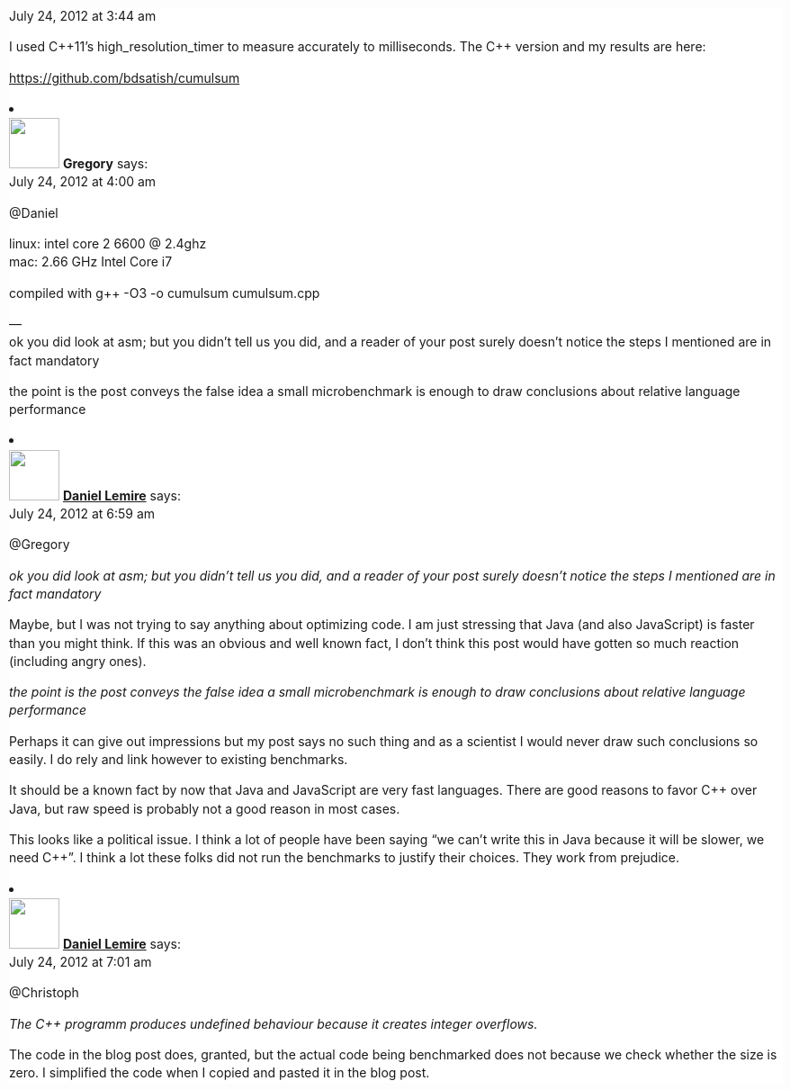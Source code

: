 <div class="comment-metadata"><time datetime="2012-07-24T03:44:06+00:00">July 24, 2012 at 3:44 am</time></a> </div>
<div class="comment-content">
<p>I used C++11&rsquo;s high_resolution_timer to measure accurately to milliseconds. The C++ version and my results are here:</p>
<p><a href="https://github.com/bdsatish/cumulsum" rel="nofollow ugc">https://github.com/bdsatish/cumulsum</a></p>
</div>
</li>
<li id="comment-55486" class="comment even thread-even depth-1">
<div class="comment-author vcard">
<img alt src="https://secure.gravatar.com/avatar/14f960db36a5288512a6aa757e37b8e3?s=56&#038;d=mm&#038;r=g" srcset="https://secure.gravatar.com/avatar/14f960db36a5288512a6aa757e37b8e3?s=112&#038;d=mm&#038;r=g 2x" class="avatar avatar-56 photo" height="56" width="56" loading="lazy" decoding="async" /> <b class="fn">Gregory</b> <span class="says">says:</span> </div>
<div class="comment-metadata"><time datetime="2012-07-24T04:00:50+00:00">July 24, 2012 at 4:00 am</time></a> </div>
<div class="comment-content">
<p>@Daniel</p>
<p>linux: intel core 2 6600 @ 2.4ghz<br/>
mac: 2.66 GHz Intel Core i7</p>
<p>compiled with g++ -O3 -o cumulsum cumulsum.cpp</p>
<p>&#8212;<br/>
ok you did look at asm; but you didn&rsquo;t tell us you did, and a reader of your post surely doesn&rsquo;t notice the steps I mentioned are in fact mandatory</p>
<p>the point is the post conveys the false idea a small microbenchmark is enough to draw conclusions about relative language performance</p>
</div>
</li>
<li id="comment-55487" class="comment byuser comment-author-lemire bypostauthor odd alt thread-odd thread-alt depth-1">
<div class="comment-author vcard">
<img alt src="https://secure.gravatar.com/avatar/2ca999bef9535950f5b84281a4dab006?s=56&#038;d=mm&#038;r=g" srcset="https://secure.gravatar.com/avatar/2ca999bef9535950f5b84281a4dab006?s=112&#038;d=mm&#038;r=g 2x" class="avatar avatar-56 photo" height="56" width="56" loading="lazy" decoding="async" /> <b class="fn"><a href="https://lemire.me/en/" class="url" rel="ugc">Daniel Lemire</a></b> <span class="says">says:</span> </div>
<div class="comment-metadata"><time datetime="2012-07-24T06:59:33+00:00">July 24, 2012 at 6:59 am</time></a> </div>
<div class="comment-content">
<p>@Gregory </p>
<p><em>ok you did look at asm; but you didn&rsquo;t tell us you did, and a reader of your post surely doesn&rsquo;t notice the steps I mentioned are in fact mandatory</em></p>
<p>Maybe, but I was not trying to say anything about optimizing code. I am just stressing that Java (and also JavaScript) is faster than you might think. If this was an obvious and well known fact, I don&rsquo;t think this post would have gotten so much reaction (including angry ones).</p>
<p><em>the point is the post conveys the false idea a small microbenchmark is enough to draw conclusions about relative language performance</em></p>
<p>Perhaps it can give out impressions but my post says no such thing and as a scientist I would never draw such conclusions so easily. I do rely and link however to existing benchmarks.</p>
<p>It should be a known fact by now that Java and JavaScript are very fast languages. There are good reasons to favor C++ over Java, but raw speed is probably not a good reason in most cases.</p>
<p>This looks like a political issue. I think a lot of people have been saying &ldquo;we can&rsquo;t write this in Java because it will be slower, we need C++&rdquo;. I think a lot these folks did not run the benchmarks to justify their choices. They work from prejudice.</p>
</div>
</li>
<li id="comment-55488" class="comment byuser comment-author-lemire bypostauthor even thread-even depth-1">
<div class="comment-author vcard">
<img alt src="https://secure.gravatar.com/avatar/2ca999bef9535950f5b84281a4dab006?s=56&#038;d=mm&#038;r=g" srcset="https://secure.gravatar.com/avatar/2ca999bef9535950f5b84281a4dab006?s=112&#038;d=mm&#038;r=g 2x" class="avatar avatar-56 photo" height="56" width="56" loading="lazy" decoding="async" /> <b class="fn"><a href="https://lemire.me/en/" class="url" rel="ugc">Daniel Lemire</a></b> <span class="says">says:</span> </div>
<div class="comment-metadata"><time datetime="2012-07-24T07:01:39+00:00">July 24, 2012 at 7:01 am</time></a> </div>
<div class="comment-content">
<p>@Christoph</p>
<p><em>The C++ programm produces undefined behaviour because it creates integer overflows.</em></p>
<p>The code in the blog post does, granted, but the actual code being benchmarked does not because we check whether the size is zero. I simplified the code when I copied and pasted it in the blog post.</p>